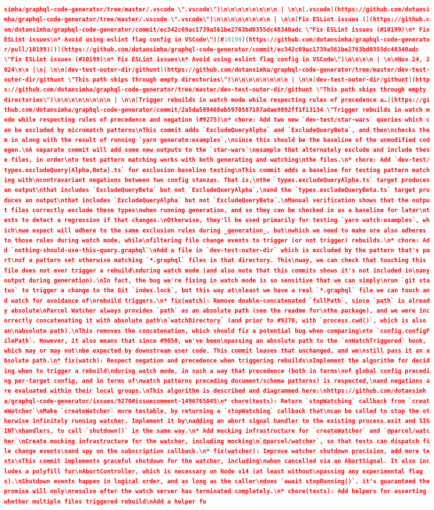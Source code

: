 ```json
simha/graphql-code-generator/tree/master/.vscode \".vscode\")\n\n\n\n\n\n\n\n | \n\n[.vscode](https://github.com/dotansimha/graphql-code-generator/tree/master/.vscode \".vscode\")\n\n\n\n\n\n\n\n | \n\n[Fix ESLint issues (](https://github.com/dotansimha/graphql-code-generator/commit/ec342c69ac1739a561be2763bd0355dc48340adc \"Fix ESLint issues (#10199)\n* Fix ESLint issues\n* Avoid using eslint flag config in VSCode\")[#10199](https://github.com/dotansimha/graphql-code-generator/pull/10199)[)](https://github.com/dotansimha/graphql-code-generator/commit/ec342c69ac1739a561be2763bd0355dc48340adc \"Fix ESLint issues (#10199)\n* Fix ESLint issues\n* Avoid using eslint flag config in VSCode\")\n\n\n\n | \n\nNov 24, 2024\n\n |\n| \n\n[dev-test-outer-dir/githunt](https://github.com/dotansimha/graphql-code-generator/tree/master/dev-test-outer-dir/githunt \"This path skips through empty directories\")\n\n\n\n\n\n\n\n | \n\n[dev-test-outer-dir/githunt](https://github.com/dotansimha/graphql-code-generator/tree/master/dev-test-outer-dir/githunt \"This path skips through empty directories\")\n\n\n\n\n\n\n\n | \n\n[Trigger rebuilds in watch mode while respecting rules of precedence a…](https://github.com/dotansimha/graphql-code-generator/commit/2a5da589468eb5970587187adae9892ff1f13134 \"Trigger rebuilds in watch mode while respecting rules of precedence and negation (#9275)\n* chore: Add two new `dev-test/star-wars` queries which can be excluded by micromatch patterns\nThis commit adds `ExcludeQueryAlpha` and `ExcludeQueryBeta`, and then\nchecks them in along with the result of running `yarn generate:examples`,\nsince this should be the baseline of the unmodified codegen.\nA separate commit will add some new outputs to the `star-wars`\nexample that alternately exclude and include these files, in order\nto test pattern matching works with both generating and watching\nthe files.\n* chore: Add `dev-test/types.excludeQuery{Alpha,Beta}.ts` for exclusion baseline testing\nThis commit adds a baseline for testing pattern matching with\ncontravariant negations between two config stanzas. That is,\nthe `types.excludeQueryAlpha.ts` target produces an output\nthat includes `ExcludeQueryBeta` but not `ExcludeQueryAlpha`,\nand the `types.excludeQueryBeta.ts` target produces an output\nthat includes `ExcludeQueryAlpha` but not `ExcludeQueryBeta`.\nManual verification shows that the output files correctly exclude these types\nwhen running generation, and so they can be checked in as a baseline for later\ntests to detect a regression if that changes.\nOtherwise, they'll be used primarily for testing `yarn watch:examples`, which\nwe expect will adhere to the same exclusion rules during _generation_, but\nwhich we need to make ure also adheres to those rules during watch mode, while\nfiltering file change events to trigger (or not trigger) rebuilds.\n* chore: Add `nothing-should-use-this-query.graphql`\nAdd a file in `dev-test-outer-dir` which is excluded by the pattern that's part\nof a pattern set otherwise matching `*.graphql` files in that directory. This\nway, we can check that touching this file does not ever trigger a rebuild\nduring watch mode (and also note that this commits shows it's not included in\nany output during generation).\nIn fact, the bug we're fixing in watch mode is so sensitive that we can simply\nrun `git status` to trigger a change to the Git `index.lock`, but this way at\nleast we have a real `*.graphql` file we can touch and watch for avoidance of\nrebuild triggers.\n* fix(watch): Remove double-concatenated `fullPath`, since `path` is already absolute\nParcel Watcher always provides `path` as an absolute path (see the readme for\nthe package), and we were incorrectly concatenating it with absolute path\n`watchDirectory` (and prior to #9270, with `process.cwd()`, which is also an\nabsolute path).\nThis removes the concatenation, which should fix a potential bug when comparing\nto `config.configFilePath`. However, it also means that since #9050, we've been\npassing an absolute path to the `onWatchTriggered` hook, which may or may not\nbe expected by downstream user code. This commit leaves that unchanged, and we\nstill pass it an absolute path.\n* fix(watch): Respect negation and precedence when triggering rebuilds\nImplement the algorithm for deciding when to trigger a rebuild\nduring watch mode, in such a way that precedence (both in terms\nof global config preceding per-target config, and in terms of\nwatch patterns preceding document/schema patterns) is respected,\nand negations are evaluated within their local groups.\nThis algorithm is described and diagrammed here:\nhttps://github.com/dotansimha/graphql-code-generator/issues/9270#issuecomment-1496765045\n* chore(tests): Return `stopWatching` callback from `createWatcher`\nMake `createWatcher` more testable, by returning a `stopWatching` callback that\ncan be called to stop the otherwise infinitely running watcher. Implement it by\nadding an abort signal handler to the existing process.exit and SIGINT\nhandlers, to call `shutdown()` in the same way.\n* Add mocking infrastructure for `createWatcher` and `@parcel/watcher`\nCreate mocking infrastructure for the watcher, including mocking\n`@parcel/watcher`, so that tests can dispatch file change events\nand spy on the subscription callback.\n* fix(watcher): Improve watcher shutdown precision, add more tests\nThis commit implements graceful shutdown for the watcher, including\nwhen cancelled via an AbortSignal. It also includes a polyfill for\nAbortController, which is necessary on Node v14 (at least without\npassing any experimental flags).\nShutdown events happen in logical order, and as long as the caller\ndoes `await stopRunning()`, it's guaranteed the promise will only\nresolve after the watch server has terminated completely.\n* chore(tests): Add helpers for asserting whether multiple files triggered rebuild\nAdd a helper fu
```